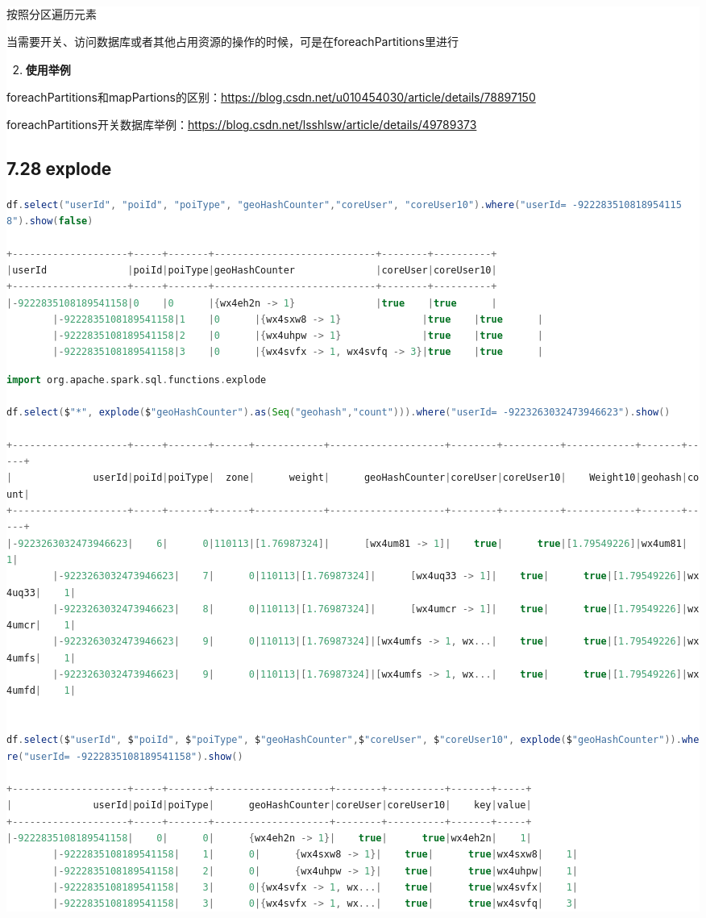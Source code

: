 按照分区遍历元素

当需要开关、访问数据库或者其他占用资源的操作的时候，可是在foreachPartitions里进行

2) **使用举例**

foreachPartitions和mapPartions的区别：https://blog.csdn.net/u010454030/article/details/78897150

foreachPartitions开关数据库举例：https://blog.csdn.net/lsshlsw/article/details/49789373

## 7.28 explode


```scala
df.select("userId", "poiId", "poiType", "geoHashCounter","coreUser", "coreUser10").where("userId= -9222835108189541158").show(false)

+--------------------+-----+-------+----------------------------+--------+----------+
|userId              |poiId|poiType|geoHashCounter              |coreUser|coreUser10|
+--------------------+-----+-------+----------------------------+--------+----------+
|-9222835108189541158|0    |0      |{wx4eh2n -> 1}              |true    |true      |
        |-9222835108189541158|1    |0      |{wx4sxw8 -> 1}              |true    |true      |
        |-9222835108189541158|2    |0      |{wx4uhpw -> 1}              |true    |true      |
        |-9222835108189541158|3    |0      |{wx4svfx -> 1, wx4svfq -> 3}|true    |true      |
```


```scala
import org.apache.spark.sql.functions.explode

df.select($"*", explode($"geoHashCounter").as(Seq("geohash","count"))).where("userId= -9223263032473946623").show()

+--------------------+-----+-------+------+------------+--------------------+--------+----------+------------+-------+-----+
|              userId|poiId|poiType|  zone|      weight|      geoHashCounter|coreUser|coreUser10|    Weight10|geohash|count|
+--------------------+-----+-------+------+------------+--------------------+--------+----------+------------+-------+-----+
|-9223263032473946623|    6|      0|110113|[1.76987324]|      [wx4um81 -> 1]|    true|      true|[1.79549226]|wx4um81|    1|
        |-9223263032473946623|    7|      0|110113|[1.76987324]|      [wx4uq33 -> 1]|    true|      true|[1.79549226]|wx4uq33|    1|
        |-9223263032473946623|    8|      0|110113|[1.76987324]|      [wx4umcr -> 1]|    true|      true|[1.79549226]|wx4umcr|    1|
        |-9223263032473946623|    9|      0|110113|[1.76987324]|[wx4umfs -> 1, wx...|    true|      true|[1.79549226]|wx4umfs|    1|
        |-9223263032473946623|    9|      0|110113|[1.76987324]|[wx4umfs -> 1, wx...|    true|      true|[1.79549226]|wx4umfd|    1|


df.select($"userId", $"poiId", $"poiType", $"geoHashCounter",$"coreUser", $"coreUser10", explode($"geoHashCounter")).where("userId= -9222835108189541158").show()

+--------------------+-----+-------+--------------------+--------+----------+-------+-----+
|              userId|poiId|poiType|      geoHashCounter|coreUser|coreUser10|    key|value|
+--------------------+-----+-------+--------------------+--------+----------+-------+-----+
|-9222835108189541158|    0|      0|      {wx4eh2n -> 1}|    true|      true|wx4eh2n|    1|
        |-9222835108189541158|    1|      0|      {wx4sxw8 -> 1}|    true|      true|wx4sxw8|    1|
        |-9222835108189541158|    2|      0|      {wx4uhpw -> 1}|    true|      true|wx4uhpw|    1|
        |-9222835108189541158|    3|      0|{wx4svfx -> 1, wx...|    true|      true|wx4svfx|    1|
        |-9222835108189541158|    3|      0|{wx4svfx -> 1, wx...|    true|      true|wx4svfq|    3|
```
